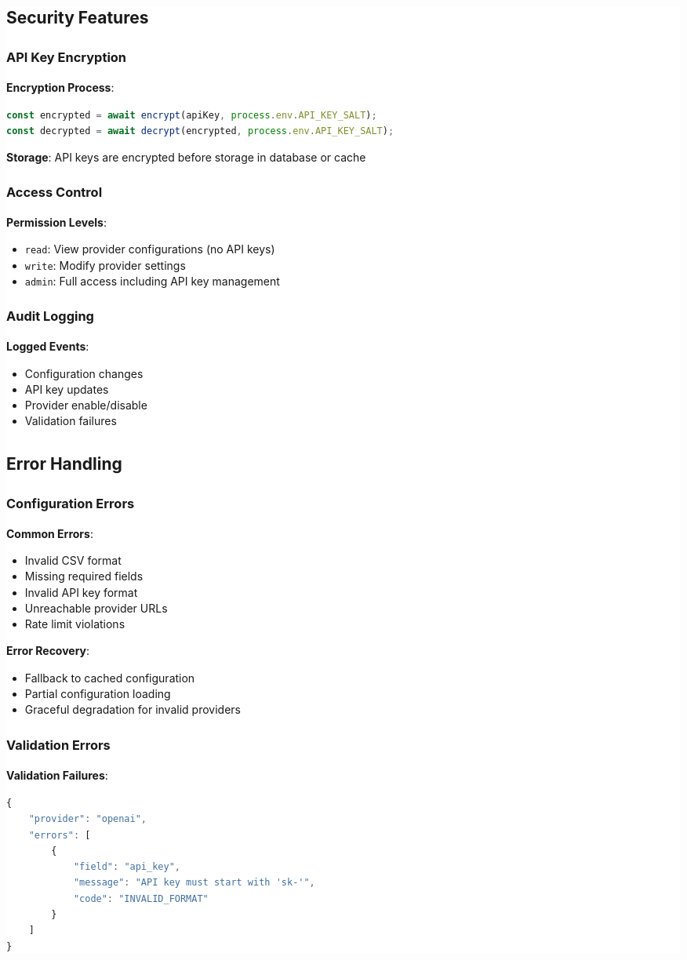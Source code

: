 ## Security Features

### API Key Encryption

**Encryption Process**:
```javascript
const encrypted = await encrypt(apiKey, process.env.API_KEY_SALT);
const decrypted = await decrypt(encrypted, process.env.API_KEY_SALT);
```

**Storage**: API keys are encrypted before storage in database or cache

### Access Control

**Permission Levels**:
- `read`: View provider configurations (no API keys)
- `write`: Modify provider settings
- `admin`: Full access including API key management

### Audit Logging

**Logged Events**:
- Configuration changes
- API key updates
- Provider enable/disable
- Validation failures

## Error Handling

### Configuration Errors

**Common Errors**:
- Invalid CSV format
- Missing required fields
- Invalid API key format
- Unreachable provider URLs
- Rate limit violations

**Error Recovery**:
- Fallback to cached configuration
- Partial configuration loading
- Graceful degradation for invalid providers

### Validation Errors

**Validation Failures**:
```javascript
{
    "provider": "openai",
    "errors": [
        {
            "field": "api_key",
            "message": "API key must start with 'sk-'",
            "code": "INVALID_FORMAT"
        }
    ]
}
```
